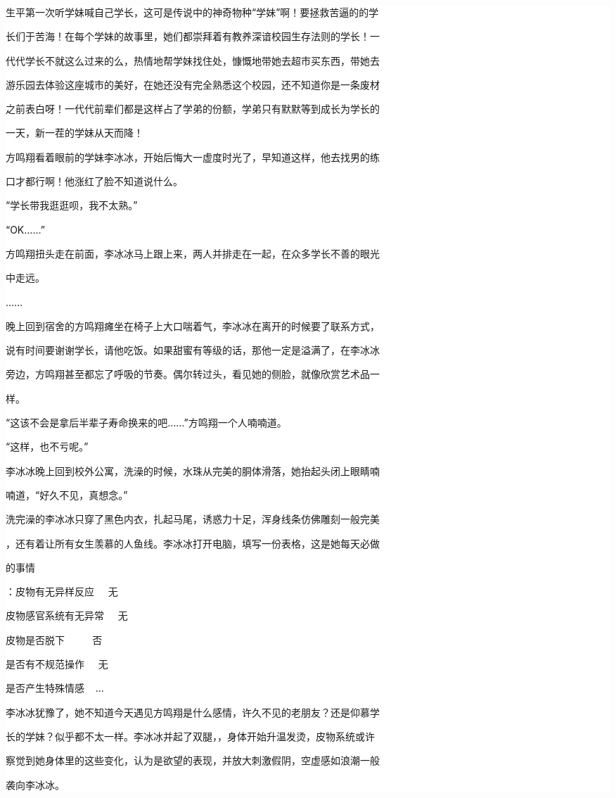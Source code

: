 生平第一次听学妹喊自己学长，这可是传说中的神奇物种“学妹”啊！要拯救苦逼的的学

长们于苦海！在每个学妹的故事里，她们都崇拜着有教养深谙校园生存法则的学长！一

代代学长不就这么过来的么，热情地帮学妹找住处，慷慨地带她去超市买东西，带她去

游乐园去体验这座城市的美好，在她还没有完全熟悉这个校园，还不知道你是一条废材

之前表白呀！一代代前辈们都是这样占了学弟的份额，学弟只有默默等到成长为学长的

一天，新一茬的学妹从天而降！

方鸣翔看着眼前的学妹李冰冰，开始后悔大一虚度时光了，早知道这样，他去找男的练

口才都行啊！他涨红了脸不知道说什么。

“学长带我逛逛呗，我不太熟。”

“OK……”

方鸣翔扭头走在前面，李冰冰马上跟上来，两人并排走在一起，在众多学长不善的眼光

中走远。

……

晚上回到宿舍的方鸣翔瘫坐在椅子上大口喘着气，李冰冰在离开的时候要了联系方式，

说有时间要谢谢学长，请他吃饭。如果甜蜜有等级的话，那他一定是溢满了，在李冰冰

旁边，方鸣翔甚至都忘了呼吸的节奏。偶尔转过头，看见她的侧脸，就像欣赏艺术品一

样。

“这该不会是拿后半辈子寿命换来的吧……”方鸣翔一个人喃喃道。

“这样，也不亏呢。”

李冰冰晚上回到校外公寓，洗澡的时候，水珠从完美的胴体滑落，她抬起头闭上眼睛喃

喃道，“好久不见，真想念。”

洗完澡的李冰冰只穿了黑色内衣，扎起马尾，诱惑力十足，浑身线条仿佛雕刻一般完美

，还有着让所有女生羡慕的人鱼线。李冰冰打开电脑，填写一份表格，这是她每天必做

的事情

：皮物有无异样反应     无

皮物感官系统有无异常     无

皮物是否脱下          否

是否有不规范操作     无

是否产生特殊情感    …

李冰冰犹豫了，她不知道今天遇见方鸣翔是什么感情，许久不见的老朋友？还是仰慕学

长的学妹？似乎都不太一样。李冰冰并起了双腿，，身体开始升温发烫，皮物系统或许

察觉到她身体里的这些变化，认为是欲望的表现，并放大刺激假阴，空虚感如浪潮一般

袭向李冰冰。
